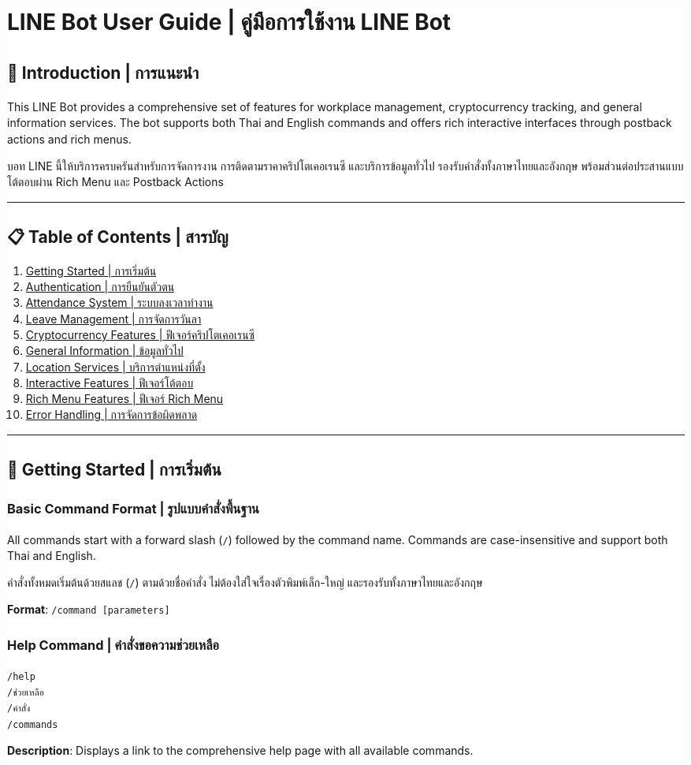 # LINE Bot User Guide | คู่มือการใช้งาน LINE Bot

## 🤖 Introduction | การแนะนำ

This LINE Bot provides a comprehensive set of features for workplace management, cryptocurrency tracking, and general information services. The bot supports both Thai and English commands and offers rich interactive interfaces through postback actions and rich menus.

บอท LINE นี้ให้บริการครบครันสำหรับการจัดการงาน การติดตามราคาคริปโตเคอเรนซี และบริการข้อมูลทั่วไป รองรับคำสั่งทั้งภาษาไทยและอังกฤษ พร้อมส่วนต่อประสานแบบโต้ตอบผ่าน Rich Menu และ Postback Actions

---

## 📋 Table of Contents | สารบัญ

1. [Getting Started | การเริ่มต้น](#getting-started--การเริ่มต้น)
2. [Authentication | การยืนยันตัวตน](#authentication--การยืนยันตัวตน)
3. [Attendance System | ระบบลงเวลาทำงาน](#attendance-system--ระบบลงเวลาทำงาน)
4. [Leave Management | การจัดการวันลา](#leave-management--การจัดการวันลา)
5. [Cryptocurrency Features | ฟีเจอร์คริปโตเคอเรนซี](#cryptocurrency-features--ฟีเจอร์คริปโตเคอเรนซี)
6. [General Information | ข้อมูลทั่วไป](#general-information--ข้อมูลทั่วไป)
7. [Location Services | บริการตำแหน่งที่ตั้ง](#location-services--บริการตำแหน่งที่ตั้ง)
8. [Interactive Features | ฟีเจอร์โต้ตอบ](#interactive-features--ฟีเจอร์โต้ตอบ)
9. [Rich Menu Features | ฟีเจอร์ Rich Menu](#rich-menu-features--ฟีเจอร์-rich-menu)
10. [Error Handling | การจัดการข้อผิดพลาด](#error-handling--การจัดการข้อผิดพลาด)

---

## 🚀 Getting Started | การเริ่มต้น

### Basic Command Format | รูปแบบคำสั่งพื้นฐาน

All commands start with a forward slash (`/`) followed by the command name. Commands are case-insensitive and support both Thai and English.

คำสั่งทั้งหมดเริ่มต้นด้วยสแลช (`/`) ตามด้วยชื่อคำสั่ง ไม่ต้องใส่ใจเรื่องตัวพิมพ์เล็ก-ใหญ่ และรองรับทั้งภาษาไทยและอังกฤษ

**Format**: `/command [parameters]`

### Help Command | คำสั่งขอความช่วยเหลือ

```
/help
/ช่วยเหลือ
/คำสั่ง  
/commands
```

**Description**: Displays a link to the comprehensive help page with all available commands.
